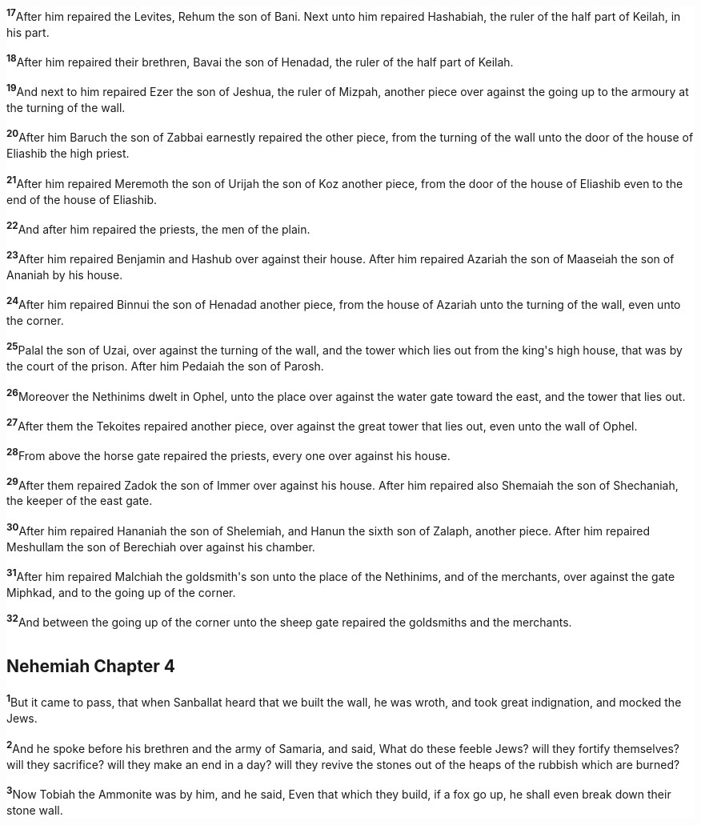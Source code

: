 <sup>**17**</sup>After him repaired the Levites, Rehum the son of Bani. Next unto him repaired Hashabiah, the ruler of the half part of Keilah, in his part.

<sup>**18**</sup>After him repaired their brethren, Bavai the son of Henadad, the ruler of the half part of Keilah.

<sup>**19**</sup>And next to him repaired Ezer the son of Jeshua, the ruler of Mizpah, another piece over against the going up to the armoury at the turning of the wall.

<sup>**20**</sup>After him Baruch the son of Zabbai earnestly repaired the other piece, from the turning of the wall unto the door of the house of Eliashib the high priest.

<sup>**21**</sup>After him repaired Meremoth the son of Urijah the son of Koz another piece, from the door of the house of Eliashib even to the end of the house of Eliashib.

<sup>**22**</sup>And after him repaired the priests, the men of the plain.

<sup>**23**</sup>After him repaired Benjamin and Hashub over against their house. After him repaired Azariah the son of Maaseiah the son of Ananiah by his house.

<sup>**24**</sup>After him repaired Binnui the son of Henadad another piece, from the house of Azariah unto the turning of the wall, even unto the corner.

<sup>**25**</sup>Palal the son of Uzai, over against the turning of the wall, and the tower which lies out from the king's high house, that was by the court of the prison. After him Pedaiah the son of Parosh.

<sup>**26**</sup>Moreover the Nethinims dwelt in Ophel, unto the place over against the water gate toward the east, and the tower that lies out.

<sup>**27**</sup>After them the Tekoites repaired another piece, over against the great tower that lies out, even unto the wall of Ophel.

<sup>**28**</sup>From above the horse gate repaired the priests, every one over against his house.

<sup>**29**</sup>After them repaired Zadok the son of Immer over against his house. After him repaired also Shemaiah the son of Shechaniah, the keeper of the east gate.

<sup>**30**</sup>After him repaired Hananiah the son of Shelemiah, and Hanun the sixth son of Zalaph, another piece. After him repaired Meshullam the son of Berechiah over against his chamber.

<sup>**31**</sup>After him repaired Malchiah the goldsmith's son unto the place of the Nethinims, and of the merchants, over against the gate Miphkad, and to the going up of the corner.

<sup>**32**</sup>And between the going up of the corner unto the sheep gate repaired the goldsmiths and the merchants.


## Nehemiah Chapter 4

<sup>**1**</sup>But it came to pass, that when Sanballat heard that we built the wall, he was wroth, and took great indignation, and mocked the Jews.

<sup>**2**</sup>And he spoke before his brethren and the army of Samaria, and said, What do these feeble Jews? will they fortify themselves? will they sacrifice? will they make an end in a day? will they revive the stones out of the heaps of the rubbish which are burned?

<sup>**3**</sup>Now Tobiah the Ammonite was by him, and he said, Even that which they build, if a fox go up, he shall even break down their stone wall.
